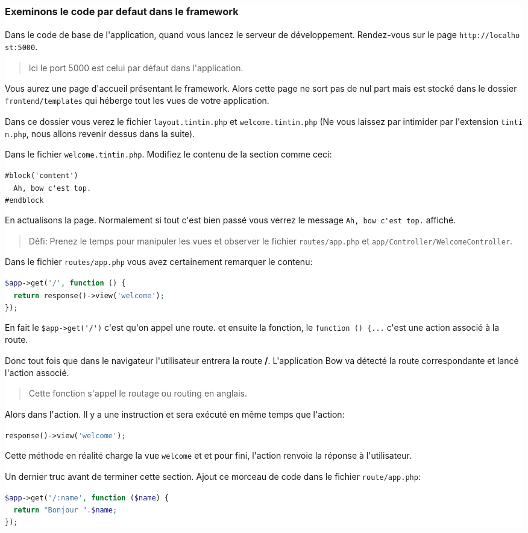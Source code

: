 ### Exeminons le code par defaut dans le framework

Dans le code de base de l'application, quand vous lancez le serveur de développement. Rendez-vous sur le page `http://localhost:5000`.

> Ici le port 5000 est celui par défaut dans l'application.

Vous aurez une page d'accueil présentant le framework. Alors cette page ne sort pas de nul part mais est stocké dans le dossier `frontend/templates` qui héberge tout les vues de votre application.

Dans ce dossier vous verez le fichier `layout.tintin.php` et `welcome.tintin.php` (Ne vous laissez par intimider par l'extension `tintin.php`, nous allons revenir dessus dans la suite).

Dans le fichier `welcome.tintin.php`. Modifiez le contenu de la section comme ceci:

```html
#block('content')
  Ah, bow c'est top.
#endblock
```

En actualisons la page. Normalement si tout c'est bien passé vous verrez le message `Ah, bow c'est top.` affiché.

> Défi: Prenez le temps pour manipuler les vues et observer le fichier `routes/app.php` et `app/Controller/WelcomeController`.

Dans le fichier `routes/app.php` vous avez certainement remarquer le contenu:

```php
$app->get('/', function () {
  return response()->view('welcome');
});
```

En fait le `$app->get('/')` c'est qu'on appel une route. et ensuite la fonction, le `function () {...` c'est une action associé à la route.

Donc tout fois que dans le navigateur l'utilisateur entrera la route **/**. L'application Bow va détecté la route correspondante et lancé l'action associé.

> Cette fonction s'appel le routage ou routing en anglais.

Alors dans l'action. Il y a une instruction et sera exécuté en même temps que l'action:

```php
response()->view('welcome');
```

Cette méthode en réalité charge la vue `welcome` et et pour fini, l'action renvoie la réponse à l'utilisateur.

Un dernier truc avant de terminer cette section. Ajout ce morceau de code dans le fichier `route/app.php`:

```php
$app->get('/:name', function ($name) {
  return "Bonjour ".$name;
});
```

